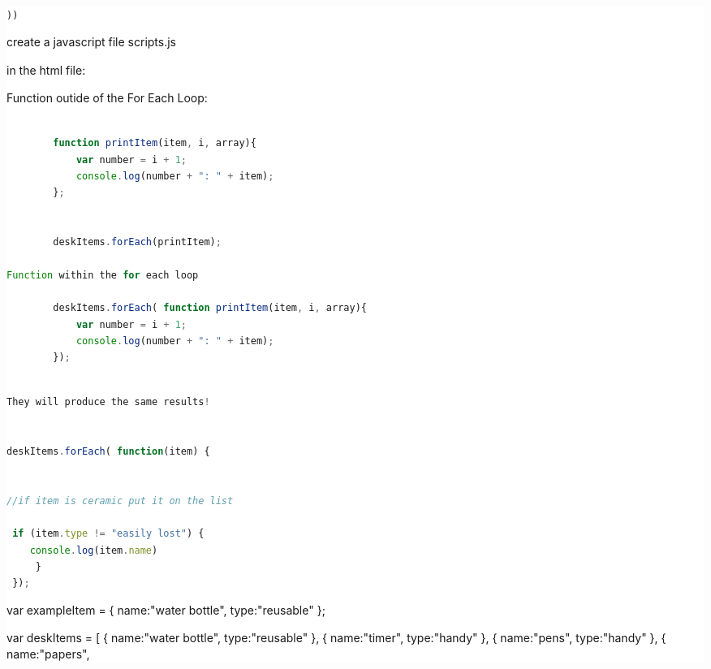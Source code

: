 ```javascript
))

```

create a javascript file
scripts.js

in the html file: <script src='scripts.js'></script>


Function outide of the For Each Loop:

```javascript

		function printItem(item, i, array){
			var number = i + 1;
			console.log(number + ": " + item);
		};


		deskItems.forEach(printItem);

Function within the for each loop

		deskItems.forEach( function printItem(item, i, array){
			var number = i + 1;
			console.log(number + ": " + item);
		});
```

```javascript 

They will produce the same results!


deskItems.forEach( function(item) {


//if item is ceramic put it on the list

 if (item.type != "easily lost") {
 	console.log(item.name)
	 }
 });
```

var exampleItem =
		{
			name:"water bottle", 
			type:"reusable"
		};
 
var deskItems = [
		{
			name:"water bottle", 
			type:"reusable"
		},
		{
			name:"timer", 
			type:"handy"
		},
		{
			name:"pens", 
			type:"handy"
		},
		{
			name:"papers",